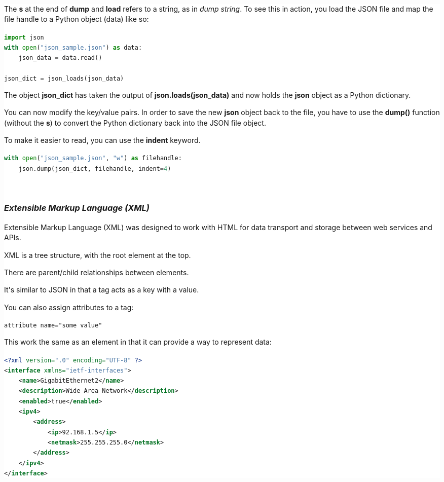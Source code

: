The **s** at the end of **dump** and **load** refers to a string, as in *dump string*.  To see this in action, you load the JSON file and map the file handle to a Python object (data) like so:

```python
import json
with open("json_sample.json") as data:
    json_data = data.read()

json_dict = json_loads(json_data)
```

The object **json_dict** has taken the output of **json.loads(json_data)** and now holds the **json** object as a Python dictionary.

You can now modify the key/value pairs.  In order to save the new **json** object back to the file, you have to use the **dump()** function (without the **s**) to convert the Python dictionary back into the JSON file object.

To make it easier to read, you can use the **indent** keyword.

```python
with open("json_sample.json", "w") as filehandle:
    json.dump(json_dict, filehandle, indent=4)
```

&nbsp;

### ***Extensible Markup Language (XML)***

Extensible Markup Language (XML) was designed to work with HTML for data transport and storage between web services and APIs.  

XML is a tree structure, with the root element at the top.  

There are parent/child relationships between elements.

It's similar to JSON in that a tag acts as a key with a value.

You can also assign attributes to a tag:

```attribute name="some value"```

This work the same as an element in that it can provide a way to represent data:

```xml
<?xml version=".0" encoding="UTF-8" ?>
<interface xmlns="ietf-interfaces">
    <name>GigabitEthernet2</name>
    <description>Wide Area Network</description>
    <enabled>true</enabled>
    <ipv4>
        <address>
            <ip>92.168.1.5</ip>
            <netmask>255.255.255.0</netmask>
        </address>
    </ipv4>
</interface>
```
